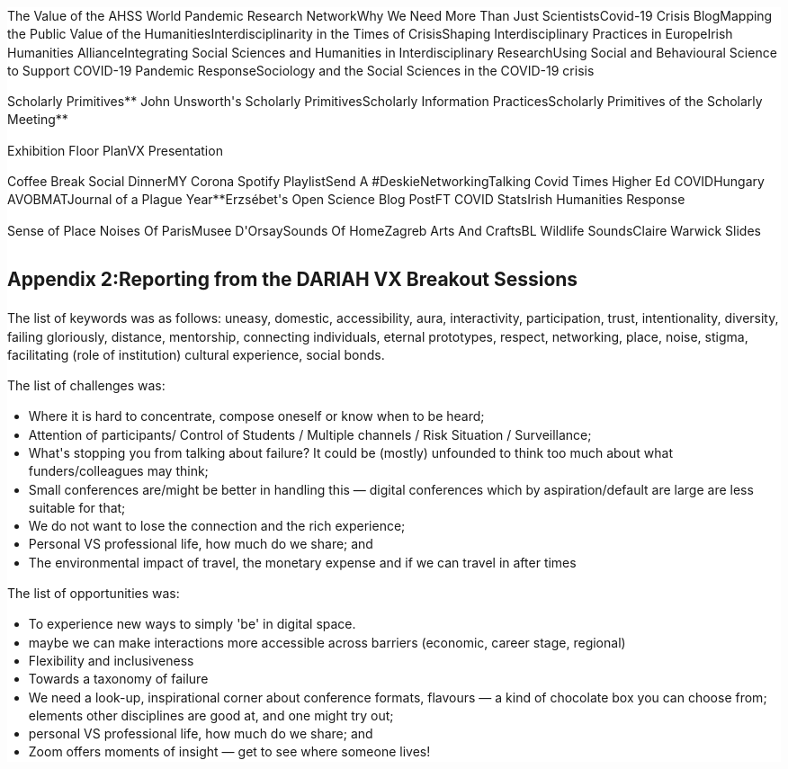 The Value of the AHSS
World Pandemic Research NetworkWhy We Need More Than Just ScientistsCovid-19 Crisis BlogMapping the Public Value of the HumanitiesInterdisciplinarity in the Times of CrisisShaping Interdisciplinary Practices in EuropeIrish Humanities AllianceIntegrating Social Sciences and Humanities in Interdisciplinary ResearchUsing Social and Behavioural Science to Support COVID-19 Pandemic ResponseSociology and the Social Sciences in the COVID-19 crisis



Scholarly Primitives**
John Unsworth's Scholarly PrimitivesScholarly Information PracticesScholarly Primitives of the Scholarly Meeting**

Exhibition Floor PlanVX Presentation

Coffee Break
Social DinnerMY Corona Spotify PlaylistSend A #DeskieNetworkingTalking Covid
Times Higher Ed COVIDHungary AVOBMATJournal of a Plague Year**Erzsébet's Open Science Blog PostFT COVID StatsIrish Humanities Response

Sense of Place
Noises Of ParisMusee D\'OrsaySounds Of HomeZagreb Arts And CraftsBL Wildlife SoundsClaire Warwick Slides











## Appendix 2:Reporting from the DARIAH VX Breakout Sessions

The list of keywords was as follows: uneasy, domestic, accessibility, aura, interactivity, participation, trust, intentionality, diversity, failing gloriously, distance, mentorship, connecting individuals, eternal prototypes, respect, networking, place, noise, stigma, facilitating (role of institution) cultural experience, social bonds.

The list of challenges was:

 * Where it is hard to concentrate, compose oneself or know when to be heard;
 * Attention of participants/ Control of Students / Multiple channels / Risk Situation / Surveillance;
 * What's stopping you from talking about failure? It could be (mostly) unfounded to think too much about what funders/colleagues may think;
 * Small conferences are/might be better in handling this — digital conferences which by aspiration/default are large are less suitable for that;
 * We do not want to lose the connection and the rich experience;
 * Personal VS professional life, how much do we share; and
 * The environmental impact of travel, the monetary expense and if we can travel in after times



The list of opportunities was:

 * To experience new ways to simply 'be' in digital space.
 * maybe we can make interactions more accessible across barriers (economic, career stage, regional)
 * Flexibility and inclusiveness
 * Towards a taxonomy of failure
 * We need a look-up, inspirational corner about conference formats, flavours — a kind of chocolate box you can choose from; elements other disciplines are good at, and one might try out;
 * personal VS professional life, how much do we share; and
 * Zoom offers moments of insight — get to see where someone lives!
